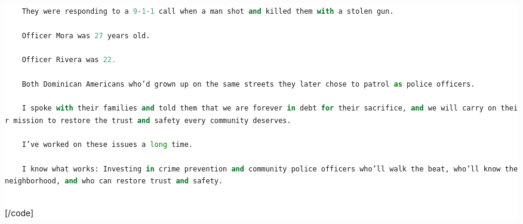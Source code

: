 ```python
    They were responding to a 9-1-1 call when a man shot and killed them with a stolen gun.  
      
    Officer Mora was 27 years old.  
      
    Officer Rivera was 22.  
      
    Both Dominican Americans who’d grown up on the same streets they later chose to patrol as police officers.  
      
    I spoke with their families and told them that we are forever in debt for their sacrifice, and we will carry on their mission to restore the trust and safety every community deserves.  
      
    I’ve worked on these issues a long time.  
      
    I know what works: Investing in crime prevention and community police officers who’ll walk the beat, who’ll know the neighborhood, and who can restore trust and safety.  
    


```
[/code]


